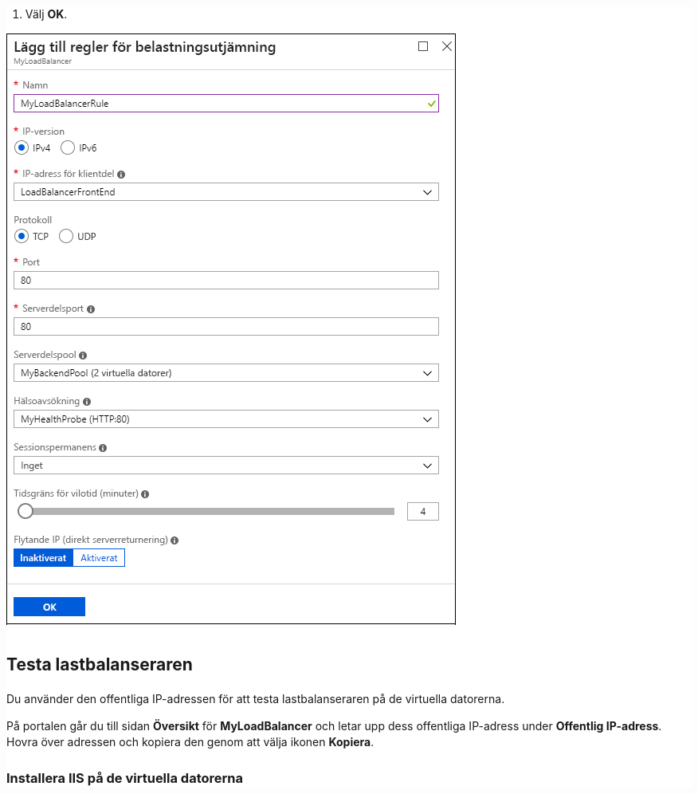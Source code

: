 1. Välj **OK**.
   
  ![Lägga till en belastningsutjämningsregel](./media/load-balancer-get-started-internet-portal/5-load-balancing-rules.png)

## <a name="test-the-load-balancer"></a>Testa lastbalanseraren

Du använder den offentliga IP-adressen för att testa lastbalanseraren på de virtuella datorerna. 

På portalen går du till sidan **Översikt** för **MyLoadBalancer** och letar upp dess offentliga IP-adress under **Offentlig IP-adress**. Hovra över adressen och kopiera den genom att välja ikonen **Kopiera**. 

### <a name="install-iis-on-the-vms"></a>Installera IIS på de virtuella datorerna
